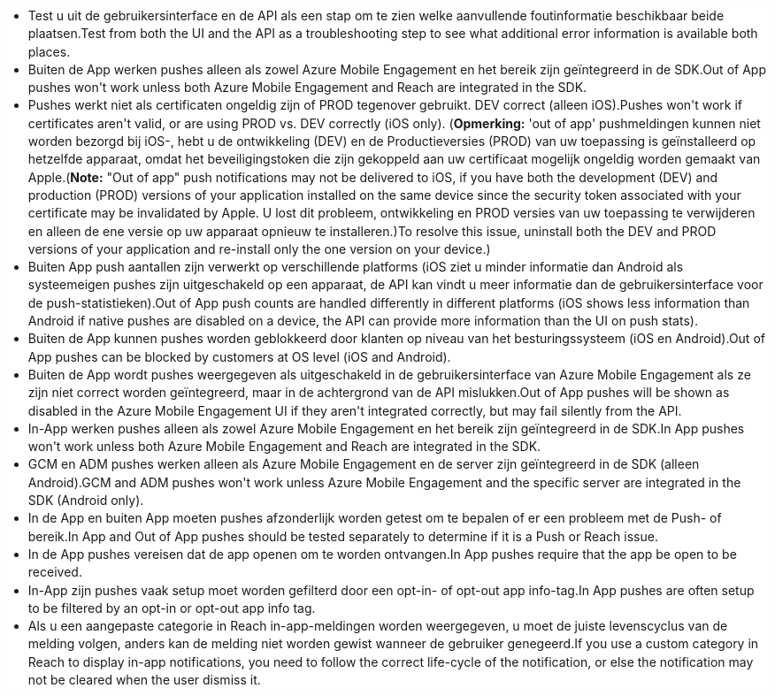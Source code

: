 * <span data-ttu-id="8492d-111">Test u uit de gebruikersinterface en de API als een stap om te zien welke aanvullende foutinformatie beschikbaar beide plaatsen.</span><span class="sxs-lookup"><span data-stu-id="8492d-111">Test from both the UI and the API as a troubleshooting step to see what additional error information is available both places.</span></span>
* <span data-ttu-id="8492d-112">Buiten de App werken pushes alleen als zowel Azure Mobile Engagement en het bereik zijn geïntegreerd in de SDK.</span><span class="sxs-lookup"><span data-stu-id="8492d-112">Out of App pushes won't work unless both Azure Mobile Engagement and Reach are integrated in the SDK.</span></span>
* <span data-ttu-id="8492d-113">Pushes werkt niet als certificaten ongeldig zijn of PROD tegenover gebruikt. DEV correct (alleen iOS).</span><span class="sxs-lookup"><span data-stu-id="8492d-113">Pushes won't work if certificates aren't valid, or are using PROD vs. DEV correctly (iOS only).</span></span> <span data-ttu-id="8492d-114">(**Opmerking:** 'out of app' pushmeldingen kunnen niet worden bezorgd bij iOS-, hebt u de ontwikkeling (DEV) en de Productieversies (PROD) van uw toepassing is geïnstalleerd op hetzelfde apparaat, omdat het beveiligingstoken die zijn gekoppeld aan uw certificaat mogelijk ongeldig worden gemaakt van Apple.</span><span class="sxs-lookup"><span data-stu-id="8492d-114">(**Note:** "Out of app" push notifications may not be delivered to iOS, if you have both the development (DEV) and production (PROD) versions of your application installed on the same device since the security token associated with your certificate may be invalidated by Apple.</span></span> <span data-ttu-id="8492d-115">U lost dit probleem, ontwikkeling en PROD versies van uw toepassing te verwijderen en alleen de ene versie op uw apparaat opnieuw te installeren.)</span><span class="sxs-lookup"><span data-stu-id="8492d-115">To resolve this issue, uninstall both the DEV and PROD versions of your application and re-install only the one version on your device.)</span></span>
* <span data-ttu-id="8492d-116">Buiten App push aantallen zijn verwerkt op verschillende platforms (iOS ziet u minder informatie dan Android als systeemeigen pushes zijn uitgeschakeld op een apparaat, de API kan vindt u meer informatie dan de gebruikersinterface voor de push-statistieken).</span><span class="sxs-lookup"><span data-stu-id="8492d-116">Out of App push counts are handled differently in different platforms (iOS shows less information than Android if native pushes are disabled on a device, the API can provide more information than the UI on push stats).</span></span>
* <span data-ttu-id="8492d-117">Buiten de App kunnen pushes worden geblokkeerd door klanten op niveau van het besturingssysteem (iOS en Android).</span><span class="sxs-lookup"><span data-stu-id="8492d-117">Out of App pushes can be blocked by customers at OS level (iOS and Android).</span></span>
* <span data-ttu-id="8492d-118">Buiten de App wordt pushes weergegeven als uitgeschakeld in de gebruikersinterface van Azure Mobile Engagement als ze zijn niet correct worden geïntegreerd, maar in de achtergrond van de API mislukken.</span><span class="sxs-lookup"><span data-stu-id="8492d-118">Out of App pushes will be shown as disabled in the Azure Mobile Engagement UI if they aren't integrated correctly, but may fail silently from the API.</span></span>
* <span data-ttu-id="8492d-119">In-App werken pushes alleen als zowel Azure Mobile Engagement en het bereik zijn geïntegreerd in de SDK.</span><span class="sxs-lookup"><span data-stu-id="8492d-119">In App pushes won't work unless both Azure Mobile Engagement and Reach are integrated in the SDK.</span></span>
* <span data-ttu-id="8492d-120">GCM en ADM pushes werken alleen als Azure Mobile Engagement en de server zijn geïntegreerd in de SDK (alleen Android).</span><span class="sxs-lookup"><span data-stu-id="8492d-120">GCM and ADM pushes won't work unless Azure Mobile Engagement and the specific server are integrated in the SDK (Android only).</span></span>
* <span data-ttu-id="8492d-121">In de App en buiten App moeten pushes afzonderlijk worden getest om te bepalen of er een probleem met de Push- of bereik.</span><span class="sxs-lookup"><span data-stu-id="8492d-121">In App and Out of App pushes should be tested separately to determine if it is a Push or Reach issue.</span></span>
* <span data-ttu-id="8492d-122">In de App pushes vereisen dat de app openen om te worden ontvangen.</span><span class="sxs-lookup"><span data-stu-id="8492d-122">In App pushes require that the app be open to be received.</span></span>
* <span data-ttu-id="8492d-123">In-App zijn pushes vaak setup moet worden gefilterd door een opt-in- of opt-out app info-tag.</span><span class="sxs-lookup"><span data-stu-id="8492d-123">In App pushes are often setup to be filtered by an opt-in or opt-out app info tag.</span></span>
* <span data-ttu-id="8492d-124">Als u een aangepaste categorie in Reach in-app-meldingen worden weergegeven, u moet de juiste levenscyclus van de melding volgen, anders kan de melding niet worden gewist wanneer de gebruiker genegeerd.</span><span class="sxs-lookup"><span data-stu-id="8492d-124">If you use a custom category in Reach to display in-app notifications, you need to follow the correct life-cycle of the notification, or else the notification may not be cleared when the user dismiss it.</span></span>